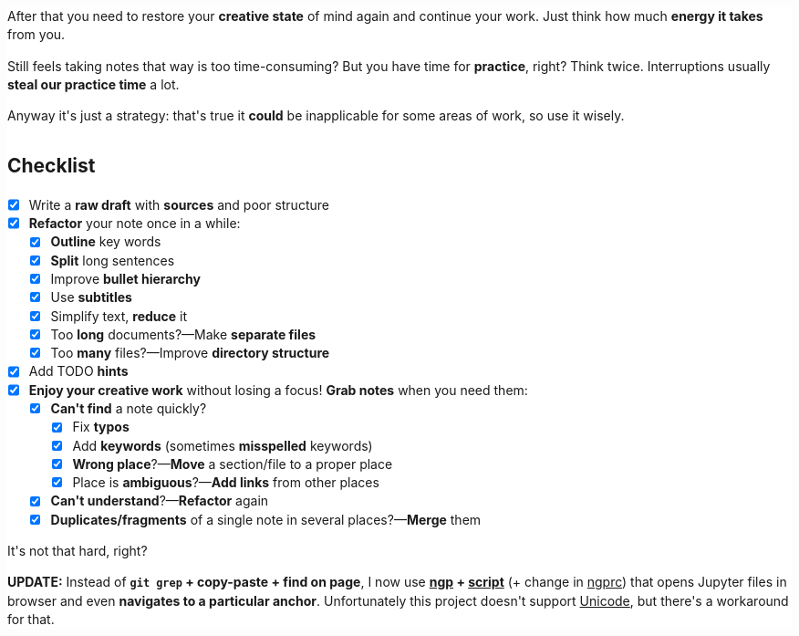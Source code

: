 After that you need to restore your **creative state** of mind again and continue your work.
Just think how much **energy it takes** from you.

Still feels taking notes that way is too time-consuming?
But you have time for **practice**, right?
Think twice.
Interruptions usually **steal our practice time** a lot.

Anyway it's just a strategy: that's true it **could** be inapplicable for some areas of work, so use it wisely.

## Checklist
- [x] Write a **raw draft** with **sources** and poor structure
- [x] **Refactor** your note once in a while:
    - [x] **Outline** key words
    - [x] **Split** long sentences
    - [x] Improve **bullet hierarchy**
    - [x] Use **subtitles**
    - [x] Simplify text, **reduce** it
    - [x] Too **long** documents?—Make **separate files**
    - [x] Too **many** files?—Improve **directory structure**
- [x] Add TODO **hints**
- [x] **Enjoy your creative work** without losing a focus! **Grab notes** when you need them:
    - [x] **Can't find** a note quickly?
        - [x] Fix **typos**
        - [x] Add **keywords** (sometimes **misspelled** keywords)
        - [x] **Wrong place**?—**Move** a section/file to a proper place
        - [x] Place is **ambiguous**?—**Add links** from other places
    - [x] **Can't understand**?—**Refactor** again
    - [x] **Duplicates/fragments** of a single note in several places?—**Merge** them

It's not that hard, right?

**UPDATE:** Instead of **`git grep` + copy-paste + find on page**, I now use **[ngp](https://github.com/jonathanklee/ngp#demo) + [script](https://github.com/alopatindev/dotfiles/blob/caabfb381d369b63ef62557ff128cd4283cc80d4/common/home/.bin/ngp-view.rb)** (+ change in [ngprc](https://github.com/alopatindev/dotfiles/blob/caabfb381d369b63ef62557ff128cd4283cc80d4/common/home/.config/ngp/ngprc#L16)) that opens Jupyter files in browser and even **navigates to a particular anchor**. Unfortunately this project doesn't support [Unicode](https://github.com/jonathanklee/ngp/issues/37), but there's a workaround for that.
